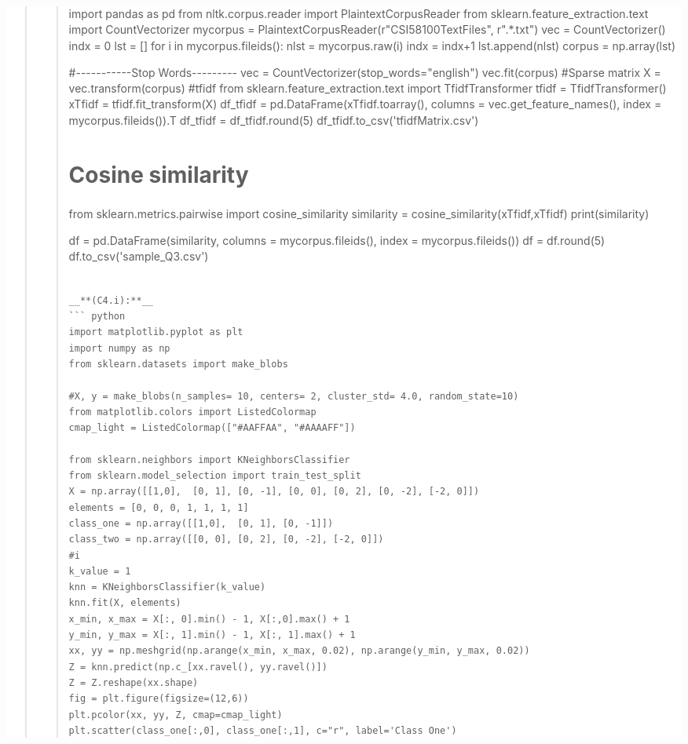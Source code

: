 >>import pandas as pd
>>from nltk.corpus.reader import PlaintextCorpusReader
>>from sklearn.feature_extraction.text import CountVectorizer
>>mycorpus = PlaintextCorpusReader(r"CSI58100TextFiles", r".*\.txt")
>>vec = CountVectorizer()
>>indx = 0
>>lst = []
>>for i in mycorpus.fileids():
>>    nlst = mycorpus.raw(i)
>>    indx = indx+1
>>    lst.append(nlst)
>>corpus = np.array(lst)
>>
>>#-----------Stop Words---------
>>vec = CountVectorizer(stop_words="english")
>>vec.fit(corpus)
>>#Sparse matrix
>>X = vec.transform(corpus)
>>#tfidf
>>from sklearn.feature_extraction.text import TfidfTransformer
>>tfidf = TfidfTransformer()
>>xTfidf = tfidf.fit_transform(X)
>>df_tfidf = pd.DataFrame(xTfidf.toarray(), columns = vec.get_feature_names(), index = mycorpus.fileids()).T
>>df_tfidf = df_tfidf.round(5)
>>df_tfidf.to_csv('tfidfMatrix.csv')
>># Cosine similarity
>>from sklearn.metrics.pairwise import cosine_similarity
>>similarity = cosine_similarity(xTfidf,xTfidf)
>>print(similarity)
>>
>>df = pd.DataFrame(similarity, columns = mycorpus.fileids(), index = mycorpus.fileids())
>>df = df.round(5)
>>df.to_csv('sample_Q3.csv')
>>```
>>
>>__**(C4.i):**__
>>``` python
>>import matplotlib.pyplot as plt
>>import numpy as np
>>from sklearn.datasets import make_blobs
>>
>>#X, y = make_blobs(n_samples= 10, centers= 2, cluster_std= 4.0, random_state=10)
>>from matplotlib.colors import ListedColormap
>>cmap_light = ListedColormap(["#AAFFAA", "#AAAAFF"])
>>
>>from sklearn.neighbors import KNeighborsClassifier
>>from sklearn.model_selection import train_test_split
>>X = np.array([[1,0],  [0, 1], [0, -1], [0, 0], [0, 2], [0, -2], [-2, 0]])
>>elements = [0, 0, 0, 1, 1, 1, 1]
>>class_one = np.array([[1,0],  [0, 1], [0, -1]])
>>class_two = np.array([[0, 0], [0, 2], [0, -2], [-2, 0]])
>>#i
>>k_value = 1
>>knn = KNeighborsClassifier(k_value)
>>knn.fit(X, elements)
>>x_min, x_max = X[:, 0].min() - 1, X[:,0].max() + 1
>>y_min, y_max = X[:, 1].min() - 1, X[:, 1].max() + 1
>>xx, yy = np.meshgrid(np.arange(x_min, x_max, 0.02), np.arange(y_min, y_max, 0.02))
>>Z = knn.predict(np.c_[xx.ravel(), yy.ravel()])
>>Z = Z.reshape(xx.shape)
>>fig = plt.figure(figsize=(12,6))
>>plt.pcolor(xx, yy, Z, cmap=cmap_light)
>>plt.scatter(class_one[:,0], class_one[:,1], c="r", label='Class One')
